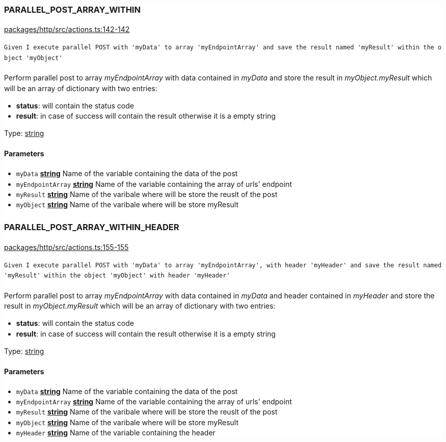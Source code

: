 ### PARALLEL_POST_ARRAY_WITHIN

[packages/http/src/actions.ts:142-142](https://github.com/RebeccaSelvaggini/restroom-mw/blob/e28a59c4454e3d0584565b5c9b06c50442468214/packages/http/src/actions.ts#L142-L142 "Source code on GitHub")

`Given I execute parallel POST with 'myData' to array 'myEndpointArray' and save the result named 'myResult' within the object 'myObject'`<br><br>
Perform parallel post to array *myEndpointArray* with data contained in *myData* and store the result in
*myObject.myResult* which will be an array of dictionary with two entries:

*   **status**: will contain the status code
*   **result**: in case of success will contain the result otherwise it is a empty string

Type: [string](https://developer.mozilla.org/docs/Web/JavaScript/Reference/Global_Objects/String)

#### Parameters

*   `myData` **[string](https://developer.mozilla.org/docs/Web/JavaScript/Reference/Global_Objects/String)** Name of the variable containing the data of the post
*   `myEndpointArray` **[string](https://developer.mozilla.org/docs/Web/JavaScript/Reference/Global_Objects/String)** Name of the variable containing the array of urls' endpoint
*   `myResult` **[string](https://developer.mozilla.org/docs/Web/JavaScript/Reference/Global_Objects/String)** Name of the varibale where will be store the reuslt of the post
*   `myObject` **[string](https://developer.mozilla.org/docs/Web/JavaScript/Reference/Global_Objects/String)** Name of the varibale where will be store myResult

### PARALLEL_POST_ARRAY_WITHIN_HEADER

[packages/http/src/actions.ts:155-155](https://github.com/RebeccaSelvaggini/restroom-mw/blob/e28a59c4454e3d0584565b5c9b06c50442468214/packages/http/src/actions.ts#L155-L155 "Source code on GitHub")

`Given I execute parallel POST with 'myData' to array 'myEndpointArray', with header 'myHeader' and save the result named 'myResult' within the object 'myObject' with header 'myHeader'`<br><br>
Perform parallel post to array *myEndpointArray* with data contained in *myData* and header contained in *myHeader* and store the result in
*myObject.myResult* which will be an array of dictionary with two entries:

*   **status**: will contain the status code
*   **result**: in case of success will contain the result otherwise it is a empty string

Type: [string](https://developer.mozilla.org/docs/Web/JavaScript/Reference/Global_Objects/String)

#### Parameters

*   `myData` **[string](https://developer.mozilla.org/docs/Web/JavaScript/Reference/Global_Objects/String)** Name of the variable containing the data of the post
*   `myEndpointArray` **[string](https://developer.mozilla.org/docs/Web/JavaScript/Reference/Global_Objects/String)** Name of the variable containing the array of urls' endpoint
*   `myResult` **[string](https://developer.mozilla.org/docs/Web/JavaScript/Reference/Global_Objects/String)** Name of the varibale where will be store the reuslt of the post
*   `myObject` **[string](https://developer.mozilla.org/docs/Web/JavaScript/Reference/Global_Objects/String)** Name of the varibale where will be store myResult
*   `myHeader` **[string](https://developer.mozilla.org/docs/Web/JavaScript/Reference/Global_Objects/String)** Name of the variable containing the header
